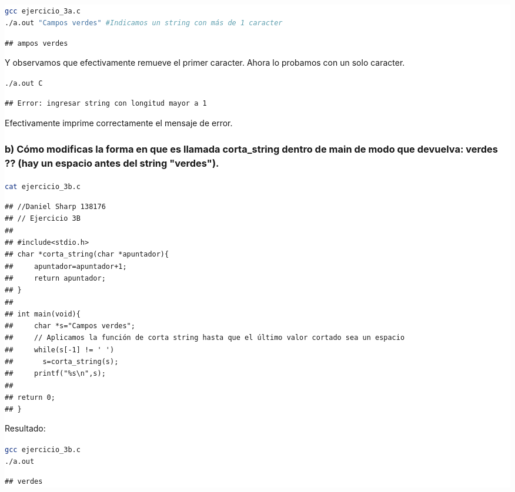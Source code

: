 ```bash
gcc ejercicio_3a.c
./a.out "Campos verdes" #Indicamos un string con más de 1 caracter
```

```
## ampos verdes
```
Y observamos que efectivamente remueve el primer caracter. Ahora lo probamos con un solo caracter.  

```bash
./a.out C
```

```
## Error: ingresar string con longitud mayor a 1
```
Efectivamente imprime correctamente el mensaje de error.  

### b) Cómo modificas la forma en que es llamada corta_string dentro de main de modo que devuelva: verdes ?? (hay un espacio antes del string "verdes").    


```bash
cat ejercicio_3b.c
```

```
## //Daniel Sharp 138176
## // Ejercicio 3B
## 
## #include<stdio.h>
## char *corta_string(char *apuntador){
##     apuntador=apuntador+1;
##     return apuntador;
## }
## 
## int main(void){
##     char *s="Campos verdes";
##     // Aplicamos la función de corta string hasta que el último valor cortado sea un espacio
##     while(s[-1] != ' ')
##       s=corta_string(s);
##     printf("%s\n",s);
## 
## return 0;
## }
```
Resultado:  

```bash
gcc ejercicio_3b.c
./a.out
```

```
## verdes
```
